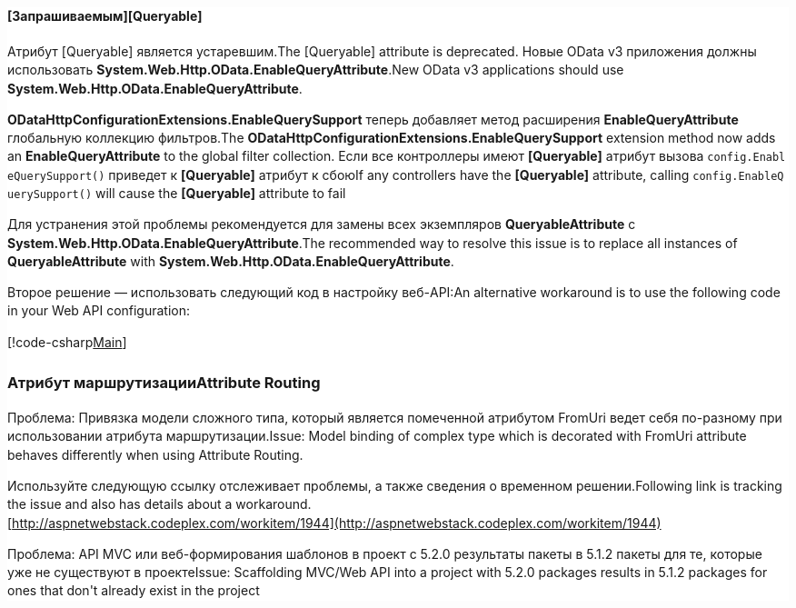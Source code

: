 #### <a name="queryable"></a><span data-ttu-id="b47d3-181">[Запрашиваемым]</span><span class="sxs-lookup"><span data-stu-id="b47d3-181">[Queryable]</span></span>

<span data-ttu-id="b47d3-182">Атрибут [Queryable] является устаревшим.</span><span class="sxs-lookup"><span data-stu-id="b47d3-182">The [Queryable] attribute is deprecated.</span></span> <span data-ttu-id="b47d3-183">Новые OData v3 приложения должны использовать **System.Web.Http.OData.EnableQueryAttribute**.</span><span class="sxs-lookup"><span data-stu-id="b47d3-183">New OData v3 applications should use **System.Web.Http.OData.EnableQueryAttribute**.</span></span>

<span data-ttu-id="b47d3-184">**ODataHttpConfigurationExtensions.EnableQuerySupport** теперь добавляет метод расширения **EnableQueryAttribute** глобальную коллекцию фильтров.</span><span class="sxs-lookup"><span data-stu-id="b47d3-184">The **ODataHttpConfigurationExtensions.EnableQuerySupport** extension method now adds an **EnableQueryAttribute** to the global filter collection.</span></span> <span data-ttu-id="b47d3-185">Если все контроллеры имеют **[Queryable]** атрибут вызова `config.EnableQuerySupport()` приведет к **[Queryable]** атрибут к сбою</span><span class="sxs-lookup"><span data-stu-id="b47d3-185">If any controllers have the **[Queryable]** attribute, calling `config.EnableQuerySupport()` will cause the **[Queryable]** attribute to fail</span></span>

<span data-ttu-id="b47d3-186">Для устранения этой проблемы рекомендуется для замены всех экземпляров **QueryableAttribute** с **System.Web.Http.OData.EnableQueryAttribute**.</span><span class="sxs-lookup"><span data-stu-id="b47d3-186">The recommended way to resolve this issue is to replace all instances of **QueryableAttribute** with **System.Web.Http.OData.EnableQueryAttribute**.</span></span>

<span data-ttu-id="b47d3-187">Второе решение — использовать следующий код в настройку веб-API:</span><span class="sxs-lookup"><span data-stu-id="b47d3-187">An alternative workaround is to use the following code in your Web API configuration:</span></span>

[!code-csharp[Main](whats-new-in-aspnet-web-api-22/samples/sample4.cs)]

### <a name="attribute-routing"></a><span data-ttu-id="b47d3-188">Атрибут маршрутизации</span><span class="sxs-lookup"><span data-stu-id="b47d3-188">Attribute Routing</span></span>

<span data-ttu-id="b47d3-189">Проблема: Привязка модели сложного типа, который является помеченной атрибутом FromUri ведет себя по-разному при использовании атрибута маршрутизации.</span><span class="sxs-lookup"><span data-stu-id="b47d3-189">Issue: Model binding of complex type which is decorated with FromUri attribute behaves differently when using Attribute Routing.</span></span>

<span data-ttu-id="b47d3-190">Используйте следующую ссылку отслеживает проблемы, а также сведения о временном решении.</span><span class="sxs-lookup"><span data-stu-id="b47d3-190">Following link is tracking the issue and also has details about a workaround.</span></span>  
[http://aspnetwebstack.codeplex.com/workitem/1944](http://aspnetwebstack.codeplex.com/workitem/1944)

<span data-ttu-id="b47d3-191">Проблема: API MVC или веб-формирования шаблонов в проект с 5.2.0 результаты пакеты в 5.1.2 пакеты для те, которые уже не существуют в проекте</span><span class="sxs-lookup"><span data-stu-id="b47d3-191">Issue: Scaffolding MVC/Web API into a project with 5.2.0 packages results in 5.1.2 packages for ones that don't already exist in the project</span></span>
